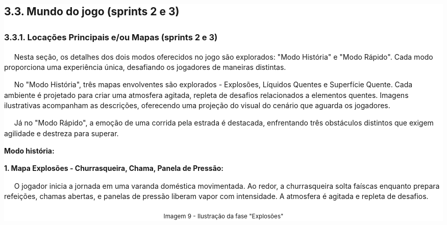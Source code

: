 ## 3.3. Mundo do jogo (sprints 2 e 3)

### 3.3.1. Locações Principais e/ou Mapas (sprints 2 e 3)

&nbsp;&nbsp;&nbsp;&nbsp;
Nesta seção, os detalhes dos dois modos oferecidos no jogo são explorados: "Modo História" e "Modo Rápido". Cada modo proporciona uma experiência única, desafiando os jogadores de maneiras distintas.

&nbsp;&nbsp;&nbsp;&nbsp;
No "Modo História", três mapas envolventes são explorados - Explosões, Líquidos Quentes e Superfície Quente. Cada ambiente é projetado para criar uma atmosfera agitada, repleta de desafios relacionados a elementos quentes. Imagens ilustrativas acompanham as descrições, oferecendo uma projeção do visual do cenário que aguarda os jogadores.

&nbsp;&nbsp;&nbsp;&nbsp;
Já no "Modo Rápido", a emoção de uma corrida pela estrada é destacada, enfrentando três obstáculos distintos que exigem agilidade e destreza para superar.

**Modo história:**

**1. Mapa Explosões - Churrasqueira, Chama, Panela de Pressão:**

&nbsp;&nbsp;&nbsp;&nbsp;
O jogador inicia a jornada em uma varanda doméstica movimentada. Ao redor, a churrasqueira solta faíscas enquanto prepara refeições, chamas abertas, e panelas de pressão liberam vapor com intensidade. A atmosfera é agitada e repleta de desafios.

<div align="center">
<sub>Imagem 9 - Ilustração da fase "Explosões" </sub>
</div>

<div align="center">